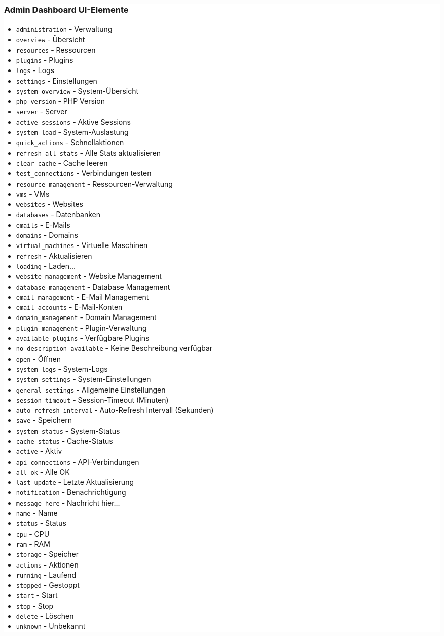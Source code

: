 
### Admin Dashboard UI-Elemente
- `administration` - Verwaltung
- `overview` - Übersicht
- `resources` - Ressourcen
- `plugins` - Plugins
- `logs` - Logs
- `settings` - Einstellungen
- `system_overview` - System-Übersicht
- `php_version` - PHP Version
- `server` - Server
- `active_sessions` - Aktive Sessions
- `system_load` - System-Auslastung
- `quick_actions` - Schnellaktionen
- `refresh_all_stats` - Alle Stats aktualisieren
- `clear_cache` - Cache leeren
- `test_connections` - Verbindungen testen
- `resource_management` - Ressourcen-Verwaltung
- `vms` - VMs
- `websites` - Websites
- `databases` - Datenbanken
- `emails` - E-Mails
- `domains` - Domains
- `virtual_machines` - Virtuelle Maschinen
- `refresh` - Aktualisieren
- `loading` - Laden...
- `website_management` - Website Management
- `database_management` - Database Management
- `email_management` - E-Mail Management
- `email_accounts` - E-Mail-Konten
- `domain_management` - Domain Management
- `plugin_management` - Plugin-Verwaltung
- `available_plugins` - Verfügbare Plugins
- `no_description_available` - Keine Beschreibung verfügbar
- `open` - Öffnen
- `system_logs` - System-Logs
- `system_settings` - System-Einstellungen
- `general_settings` - Allgemeine Einstellungen
- `session_timeout` - Session-Timeout (Minuten)
- `auto_refresh_interval` - Auto-Refresh Intervall (Sekunden)
- `save` - Speichern
- `system_status` - System-Status
- `cache_status` - Cache-Status
- `active` - Aktiv
- `api_connections` - API-Verbindungen
- `all_ok` - Alle OK
- `last_update` - Letzte Aktualisierung
- `notification` - Benachrichtigung
- `message_here` - Nachricht hier...
- `name` - Name
- `status` - Status
- `cpu` - CPU
- `ram` - RAM
- `storage` - Speicher
- `actions` - Aktionen
- `running` - Laufend
- `stopped` - Gestoppt
- `start` - Start
- `stop` - Stop
- `delete` - Löschen
- `unknown` - Unbekannt
